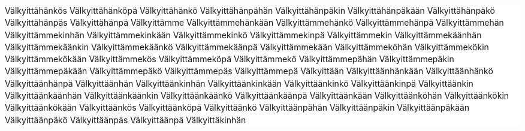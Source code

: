 Välkyittähänkös
Välkyittähänköpä
Välkyittähänkö
Välkyittähänpähän
Välkyittähänpäkin
Välkyittähänpäkään
Välkyittähänpäkö
Välkyittähänpäs
Välkyittähänpä
Välkyittämme
Välkyittämmehänkään
Välkyittämmehänkö
Välkyittämmehänpä
Välkyittämmehän
Välkyittämmekinhän
Välkyittämmekinkään
Välkyittämmekinkö
Välkyittämmekinpä
Välkyittämmekin
Välkyittämmekäänhän
Välkyittämmekäänkin
Välkyittämmekäänkö
Välkyittämmekäänpä
Välkyittämmekään
Välkyittämmeköhän
Välkyittämmekökin
Välkyittämmekökään
Välkyittämmekös
Välkyittämmeköpä
Välkyittämmekö
Välkyittämmepähän
Välkyittämmepäkin
Välkyittämmepäkään
Välkyittämmepäkö
Välkyittämmepäs
Välkyittämmepä
Välkyittään
Välkyittäänhänkään
Välkyittäänhänkö
Välkyittäänhänpä
Välkyittäänhän
Välkyittäänkinhän
Välkyittäänkinkään
Välkyittäänkinkö
Välkyittäänkinpä
Välkyittäänkin
Välkyittäänkäänhän
Välkyittäänkäänkin
Välkyittäänkäänkö
Välkyittäänkäänpä
Välkyittäänkään
Välkyittäänköhän
Välkyittäänkökin
Välkyittäänkökään
Välkyittäänkös
Välkyittäänköpä
Välkyittäänkö
Välkyittäänpähän
Välkyittäänpäkin
Välkyittäänpäkään
Välkyittäänpäkö
Välkyittäänpäs
Välkyittäänpä
Välkyittäkinhän